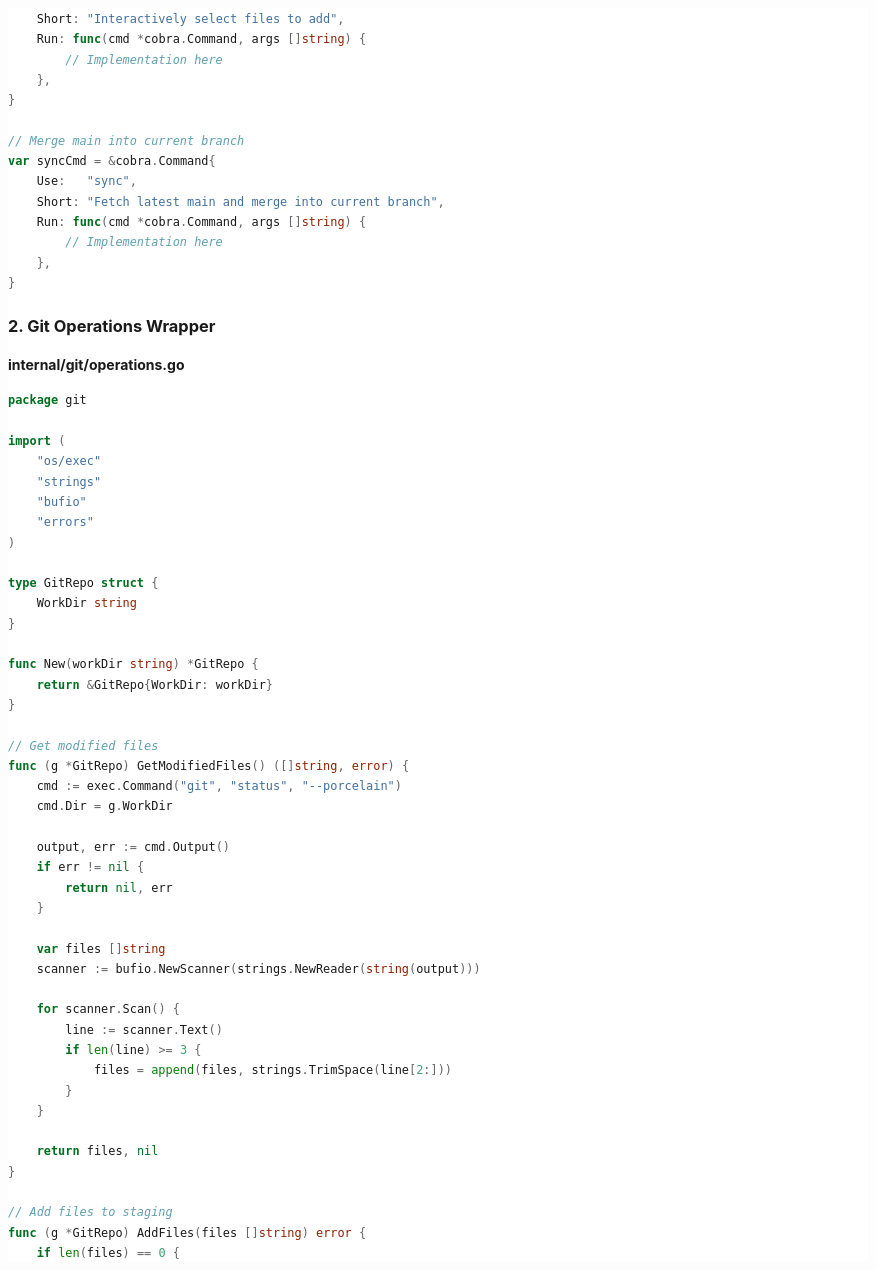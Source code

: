 ```go
    Short: "Interactively select files to add",
    Run: func(cmd *cobra.Command, args []string) {
        // Implementation here
    },
}

// Merge main into current branch
var syncCmd = &cobra.Command{
    Use:   "sync",
    Short: "Fetch latest main and merge into current branch",
    Run: func(cmd *cobra.Command, args []string) {
        // Implementation here
    },
}
```

### 2. Git Operations Wrapper

**internal/git/operations.go**
```go
package git

import (
    "os/exec"
    "strings"
    "bufio"
    "errors"
)

type GitRepo struct {
    WorkDir string
}

func New(workDir string) *GitRepo {
    return &GitRepo{WorkDir: workDir}
}

// Get modified files
func (g *GitRepo) GetModifiedFiles() ([]string, error) {
    cmd := exec.Command("git", "status", "--porcelain")
    cmd.Dir = g.WorkDir
    
    output, err := cmd.Output()
    if err != nil {
        return nil, err
    }
    
    var files []string
    scanner := bufio.NewScanner(strings.NewReader(string(output)))
    
    for scanner.Scan() {
        line := scanner.Text()
        if len(line) >= 3 {
            files = append(files, strings.TrimSpace(line[2:]))
        }
    }
    
    return files, nil
}

// Add files to staging
func (g *GitRepo) AddFiles(files []string) error {
    if len(files) == 0 {
```